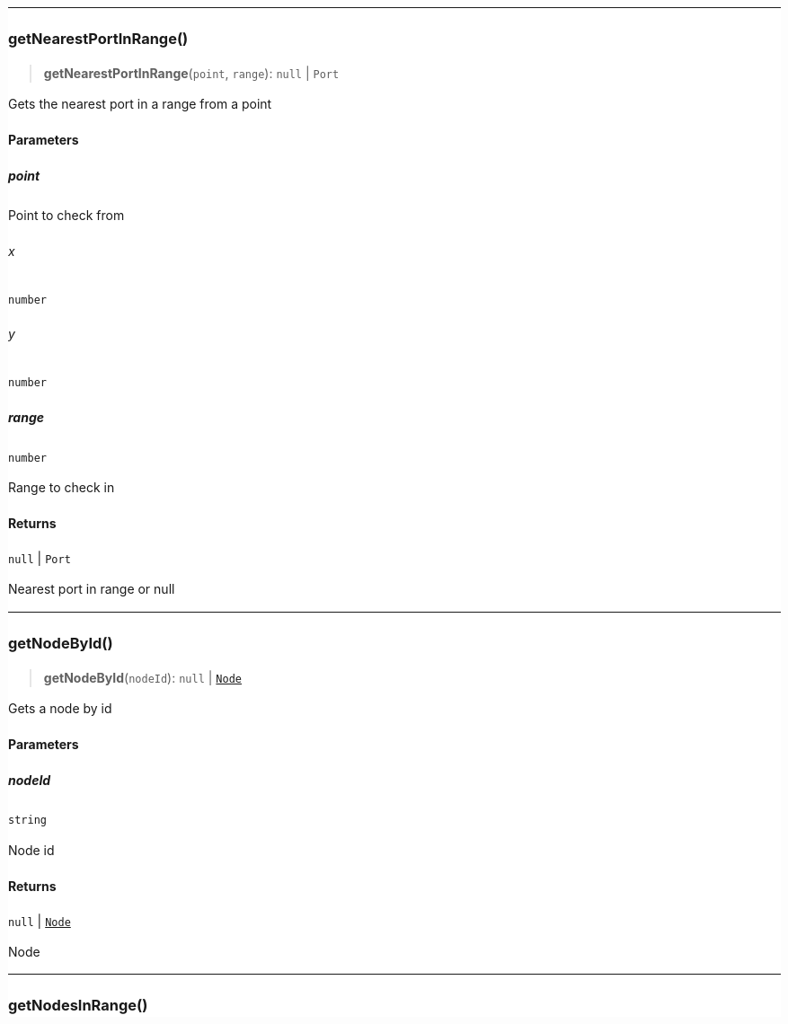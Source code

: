 ***

### getNearestPortInRange()

> **getNearestPortInRange**(`point`, `range`): `null` \| `Port`

Gets the nearest port in a range from a point

#### Parameters

##### point

Point to check from

###### x

`number`

###### y

`number`

##### range

`number`

Range to check in

#### Returns

`null` \| `Port`

Nearest port in range or null

***

### getNodeById()

> **getNodeById**(`nodeId`): `null` \| [`Node`](/api/other/node/)

Gets a node by id

#### Parameters

##### nodeId

`string`

Node id

#### Returns

`null` \| [`Node`](/api/other/node/)

Node

***

### getNodesInRange()
